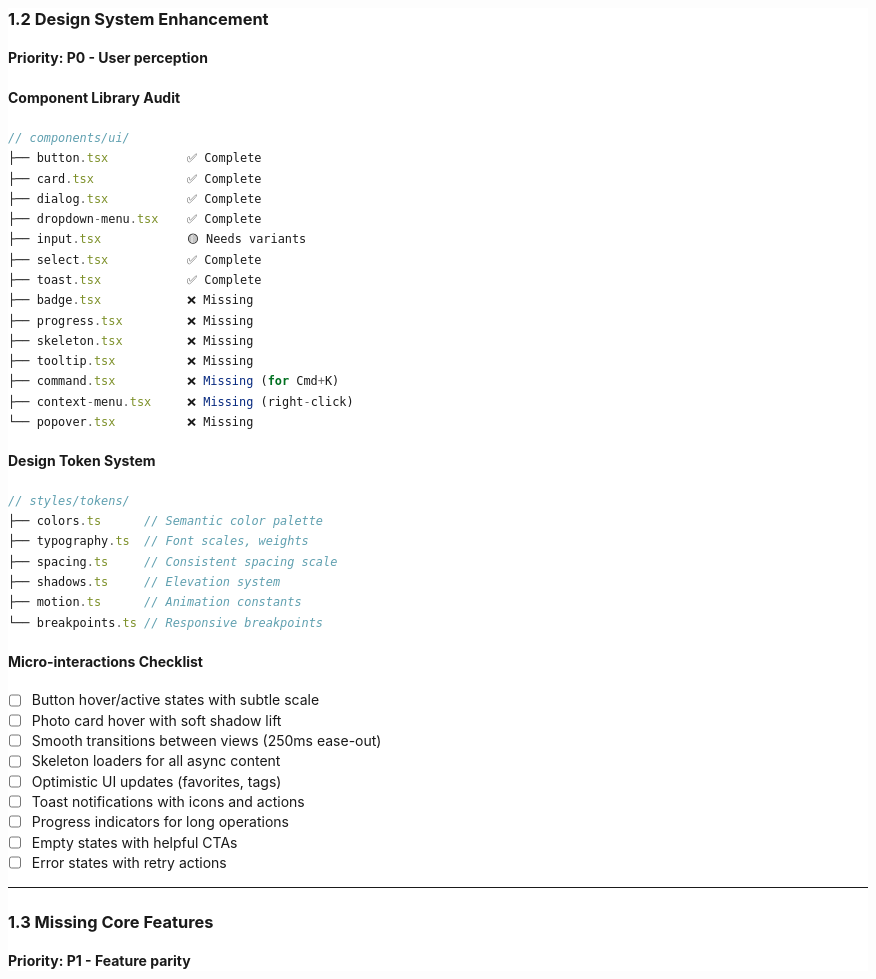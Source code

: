 ### 1.2 Design System Enhancement

**Priority: P0 - User perception**

#### Component Library Audit

```typescript
// components/ui/
├── button.tsx           ✅ Complete
├── card.tsx             ✅ Complete
├── dialog.tsx           ✅ Complete
├── dropdown-menu.tsx    ✅ Complete
├── input.tsx            🟡 Needs variants
├── select.tsx           ✅ Complete
├── toast.tsx            ✅ Complete
├── badge.tsx            ❌ Missing
├── progress.tsx         ❌ Missing
├── skeleton.tsx         ❌ Missing
├── tooltip.tsx          ❌ Missing
├── command.tsx          ❌ Missing (for Cmd+K)
├── context-menu.tsx     ❌ Missing (right-click)
└── popover.tsx          ❌ Missing
```

#### Design Token System

```typescript
// styles/tokens/
├── colors.ts      // Semantic color palette
├── typography.ts  // Font scales, weights
├── spacing.ts     // Consistent spacing scale
├── shadows.ts     // Elevation system
├── motion.ts      // Animation constants
└── breakpoints.ts // Responsive breakpoints
```

#### Micro-interactions Checklist

- [ ] Button hover/active states with subtle scale
- [ ] Photo card hover with soft shadow lift
- [ ] Smooth transitions between views (250ms ease-out)
- [ ] Skeleton loaders for all async content
- [ ] Optimistic UI updates (favorites, tags)
- [ ] Toast notifications with icons and actions
- [ ] Progress indicators for long operations
- [ ] Empty states with helpful CTAs
- [ ] Error states with retry actions

---

### 1.3 Missing Core Features

**Priority: P1 - Feature parity**
